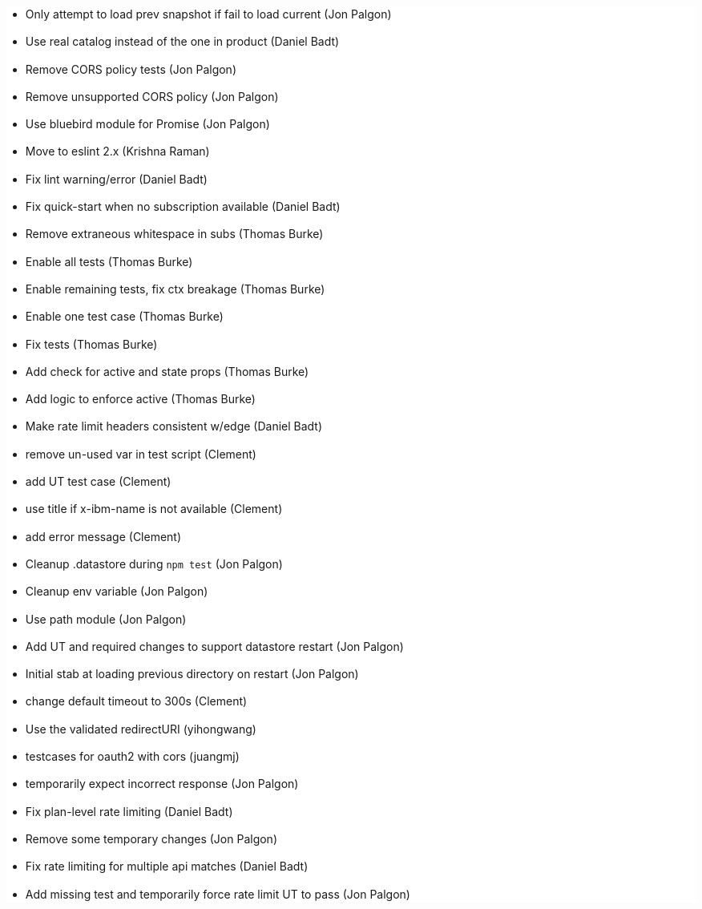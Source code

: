  * Only attempt to load prev snapshot if fail to load current (Jon Palgon)

 * Use real catalog instead of the one in product (Daniel Badt)

 * Remove CORS policy tests (Jon Palgon)

 * Remove unsupported CORS policy (Jon Palgon)

 * Use bluebird module for Promise (Jon Palgon)

 * Move to eslint 2.x (Krishna Raman)

 * Fix lint warning/error (Daniel Badt)

 * Fix quick-start when no subscription available (Daniel Badt)

 * Remove extraneous whitespace in subs (Thomas Burke)

 * Enable all tests (Thomas Burke)

 * Enable remaining tests, fix ctx breakage (Thomas Burke)

 * Enable one test case (Thomas Burke)

 * Fix tests (Thomas Burke)

 * Add check for active and state props (Thomas Burke)

 * Add logic to enforce active (Thomas Burke)

 * Make rate limit headers consistent w/edge (Daniel Badt)

 * remove un-used var in test script (Clement)

 * add UT test case (Clement)

 * use title if x-ibm-name is not available (Clement)

 * add error message (Clement)

 * Cleanup .datastore during `npm test` (Jon Palgon)

 * Cleanup env variable (Jon Palgon)

 * Use path module (Jon Palgon)

 * Add UT and required changes to support datastore restart (Jon Palgon)

 * Initial stab at loading previous directory on restart (Jon Palgon)

 * change default timeout to 300s (Clement)

 * Use the validated redirectURI (yihongwang)

 * testcases for oauth2 with cors (juangmj)

 * temporarily expect incorrect response (Jon Palgon)

 * Fix plan-level rate limiting (Daniel Badt)

 * Remove some temporary changes (Jon Palgon)

 * Fix rate limiting for multiple api matches (Daniel Badt)

 * Add missing test and temporarily force rate limit UT to pass (Jon Palgon)
